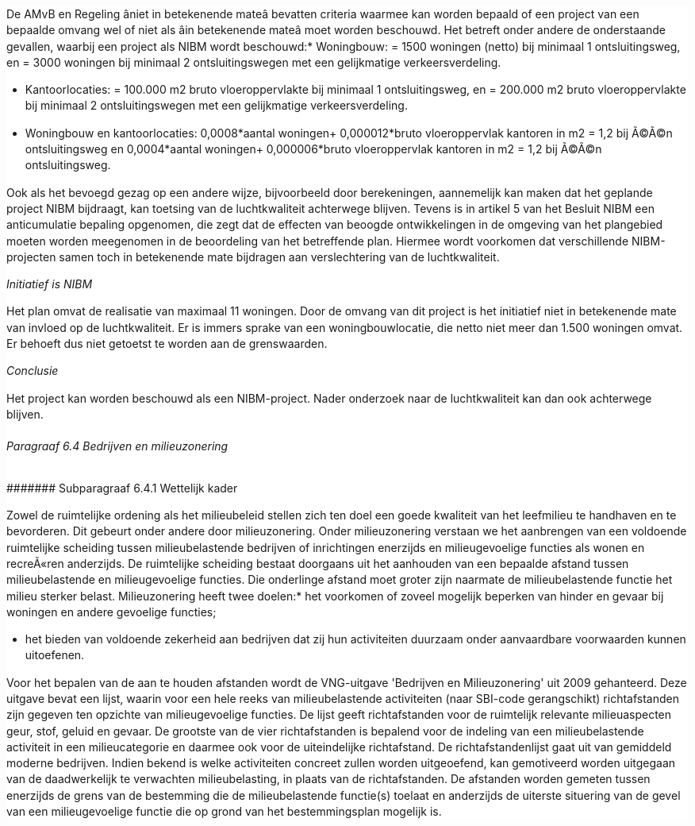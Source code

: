 De AMvB en Regeling âniet in betekenende mateâ bevatten criteria waarmee kan worden bepaald of een project van een bepaalde omvang wel of niet als âin betekenende mateâ moet worden beschouwd. Het betreft onder andere de onderstaande gevallen, waarbij een project als NIBM wordt beschouwd:* Woningbouw: \= 1500 woningen (netto) bij minimaal 1 ontsluitingsweg, en \= 3000 woningen bij minimaal 2 ontsluitingswegen met een gelijkmatige verkeersverdeling.

* Kantoorlocaties: \= 100\.000 m2 bruto vloeroppervlakte bij minimaal 1 ontsluitingsweg, en \= 200\.000 m2 bruto vloeroppervlakte bij minimaal 2 ontsluitingswegen met een gelijkmatige verkeersverdeling.

* Woningbouw en kantoorlocaties: 0,0008\*aantal woningen\+ 0,000012\*bruto vloeroppervlak kantoren in m2 \= 1,2 bij Ã©Ã©n ontsluitingsweg en 0,0004\*aantal woningen\+ 0,000006\*bruto vloeroppervlak kantoren in m2 \= 1,2 bij Ã©Ã©n ontsluitingsweg.

Ook als het bevoegd gezag op een andere wijze, bijvoorbeeld door berekeningen, aannemelijk kan maken dat het geplande project NIBM bijdraagt, kan toetsing van de luchtkwaliteit achterwege blijven. Tevens is in artikel 5 van het Besluit NIBM een anticumulatie bepaling opgenomen, die zegt dat de effecten van beoogde ontwikkelingen in de omgeving van het plangebied moeten worden meegenomen in de beoordeling van het betreffende plan. Hiermee wordt voorkomen dat verschillende NIBM\-projecten samen toch in betekenende mate bijdragen aan verslechtering van de luchtkwaliteit.

*Initiatief is NIBM*

Het plan omvat de realisatie van maximaal 11 woningen. Door de omvang van dit project is het initiatief niet in betekenende mate van invloed op de luchtkwaliteit. Er is immers sprake van een woningbouwlocatie, die netto niet meer dan 1\.500 woningen omvat. Er behoeft dus niet getoetst te worden aan de grenswaarden.

*Conclusie*

Het project kan worden beschouwd als een NIBM\-project. Nader onderzoek naar de luchtkwaliteit kan dan ook achterwege blijven.

###### Paragraaf 6\.4 Bedrijven en milieuzonering

####### Subparagraaf 6\.4\.1 Wettelijk kader

Zowel de ruimtelijke ordening als het milieubeleid stellen zich ten doel een goede kwaliteit van het leefmilieu te handhaven en te bevorderen. Dit gebeurt onder andere door milieuzonering. Onder milieuzonering verstaan we het aanbrengen van een voldoende ruimtelijke scheiding tussen milieubelastende bedrijven of inrichtingen enerzijds en milieugevoelige functies als wonen en recreÃ«ren anderzijds. De ruimtelijke scheiding bestaat doorgaans uit het aanhouden van een bepaalde afstand tussen milieubelastende en milieugevoelige functies. Die onderlinge afstand moet groter zijn naarmate de milieubelastende functie het milieu sterker belast. Milieuzonering heeft twee doelen:* het voorkomen of zoveel mogelijk beperken van hinder en gevaar bij woningen en andere gevoelige functies;

* het bieden van voldoende zekerheid aan bedrijven dat zij hun activiteiten duurzaam onder aanvaardbare voorwaarden kunnen uitoefenen.

Voor het bepalen van de aan te houden afstanden wordt de VNG\-uitgave 'Bedrijven en Milieuzonering' uit 2009 gehanteerd. Deze uitgave bevat een lijst, waarin voor een hele reeks van milieubelastende activiteiten (naar SBI\-code gerangschikt) richtafstanden zijn gegeven ten opzichte van milieugevoelige functies. De lijst geeft richtafstanden voor de ruimtelijk relevante milieuaspecten geur, stof, geluid en gevaar. De grootste van de vier richtafstanden is bepalend voor de indeling van een milieubelastende activiteit in een milieucategorie en daarmee ook voor de uiteindelijke richtafstand. De richtafstandenlijst gaat uit van gemiddeld moderne bedrijven. Indien bekend is welke activiteiten concreet zullen worden uitgeoefend, kan gemotiveerd worden uitgegaan van de daadwerkelijk te verwachten milieubelasting, in plaats van de richtafstanden. De afstanden worden gemeten tussen enerzijds de grens van de bestemming die de milieubelastende functie(s) toelaat en anderzijds de uiterste situering van de gevel van een milieugevoelige functie die op grond van het bestemmingsplan mogelijk is.
